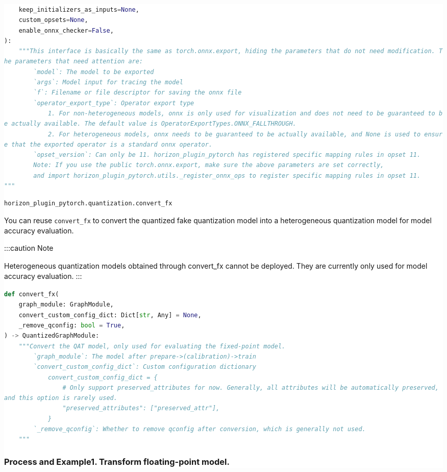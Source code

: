 ```python
    keep_initializers_as_inputs=None,
    custom_opsets=None,
    enable_onnx_checker=False,
):
    """This interface is basically the same as torch.onnx.export, hiding the parameters that do not need modification. The parameters that need attention are:
        `model`: The model to be exported
        `args`: Model input for tracing the model
        `f`: Filename or file descriptor for saving the onnx file
        `operator_export_type`: Operator export type
            1. For non-heterogeneous models, onnx is only used for visualization and does not need to be guaranteed to be actually available. The default value is OperatorExportTypes.ONNX_FALLTHROUGH.
            2. For heterogeneous models, onnx needs to be guaranteed to be actually available, and None is used to ensure that the exported operator is a standard onnx operator.
        `opset_version`: Can only be 11. horizon_plugin_pytorch has registered specific mapping rules in opset 11.
        Note: If you use the public torch.onnx.export, make sure the above parameters are set correctly, 
        and import horizon_plugin_pytorch.utils._register_onnx_ops to register specific mapping rules in opset 11.
"""
```

`horizon_plugin_pytorch.quantization.convert_fx`

You can reuse `convert_fx` to convert the quantized fake quantization model into a heterogeneous quantization model for model accuracy evaluation.

:::caution Note

Heterogeneous quantization models obtained through convert_fx cannot be deployed. They are currently only used for model accuracy evaluation.
:::

```python
def convert_fx(
    graph_module: GraphModule,
    convert_custom_config_dict: Dict[str, Any] = None,
    _remove_qconfig: bool = True,
) -> QuantizedGraphModule:
    """Convert the QAT model, only used for evaluating the fixed-point model.
        `graph_module`: The model after prepare->(calibration)->train 
        `convert_custom_config_dict`: Custom configuration dictionary
            convert_custom_config_dict = {
                # Only support preserved_attributes for now. Generally, all attributes will be automatically preserved, and this option is rarely used.
                "preserved_attributes": ["preserved_attr"],
            }
        `_remove_qconfig`: Whether to remove qconfig after conversion, which is generally not used.
    """
```

### Process and Example1. Transform floating-point model.
